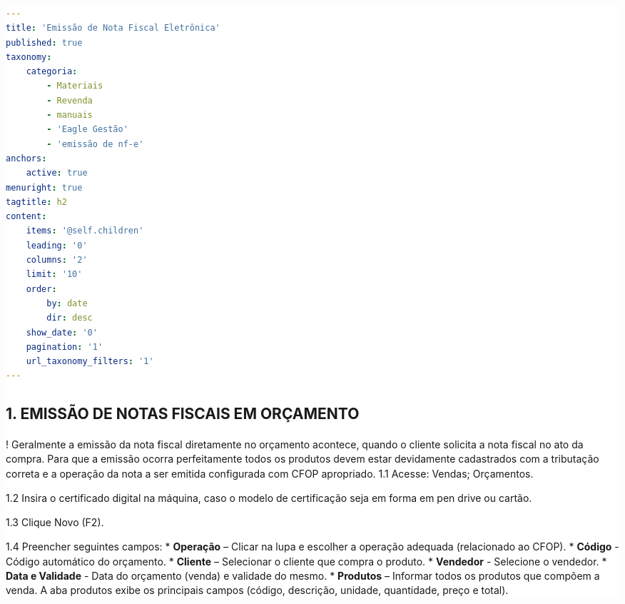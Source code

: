 ```yaml
---
title: 'Emissão de Nota Fiscal Eletrônica'
published: true
taxonomy:
    categoria:
        - Materiais
        - Revenda
        - manuais
        - 'Eagle Gestão'
        - 'emissão de nf-e'
anchors:
    active: true
menuright: true
tagtitle: h2
content:
    items: '@self.children'
    leading: '0'
    columns: '2'
    limit: '10'
    order:
        by: date
        dir: desc
    show_date: '0'
    pagination: '1'
    url_taxonomy_filters: '1'
---
```


## 1. EMISSÃO DE NOTAS FISCAIS EM ORÇAMENTO
! Geralmente a emissão da nota fiscal diretamente no orçamento acontece, quando o cliente solicita a nota fiscal no ato da compra. Para que a emissão ocorra perfeitamente todos os produtos devem estar devidamente cadastrados com a tributação correta e a operação da nota a ser emitida configurada com CFOP apropriado.
1.1 Acesse: Vendas; Orçamentos. 

1.2 Insira o certificado digital na máquina, caso o modelo de certificação seja em forma em pen 	drive ou cartão.

1.3 Clique Novo (F2).

1.4 Preencher seguintes campos:
		* **Operação** – Clicar na lupa e escolher a operação adequada (relacionado ao CFOP).
		* **Código** -  Código automático do orçamento.
		* **Cliente** – Selecionar o cliente que compra o produto.
		* **Vendedor** - Selecione o vendedor.
		* **Data e Validade** - Data do orçamento (venda) e validade do mesmo.
		* **Produtos** – Informar todos os produtos que compõem a venda. A aba produtos exibe os principais campos (código, descrição, unidade, quantidade, preço e total).
